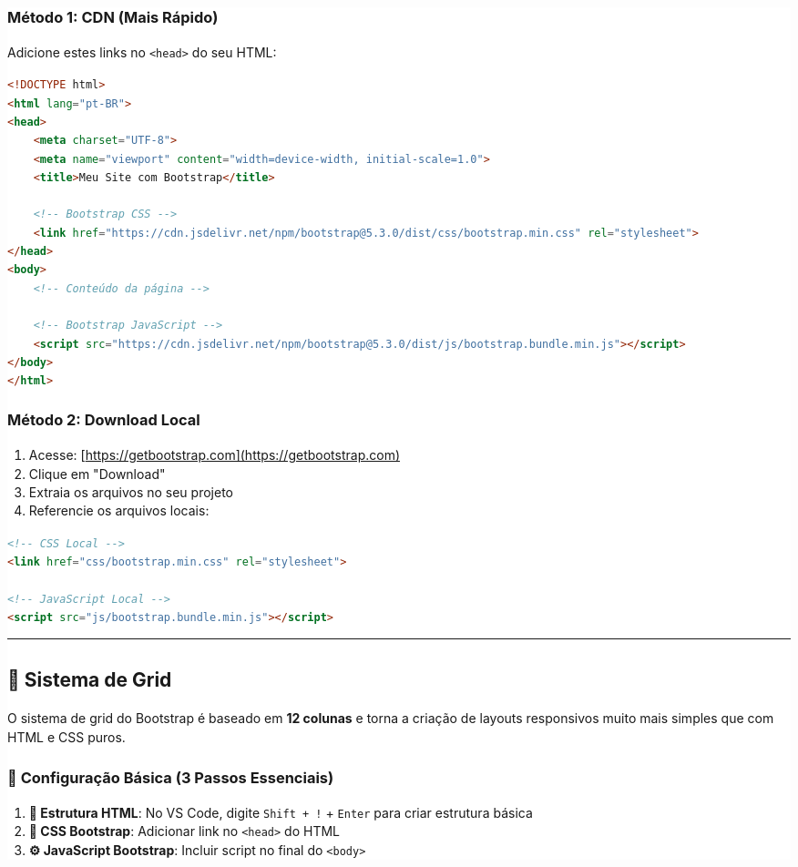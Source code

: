 ### **Método 1: CDN (Mais Rápido)**

Adicione estes links no `<head>` do seu HTML:

```html
<!DOCTYPE html>
<html lang="pt-BR">
<head>
    <meta charset="UTF-8">
    <meta name="viewport" content="width=device-width, initial-scale=1.0">
    <title>Meu Site com Bootstrap</title>
    
    <!-- Bootstrap CSS -->
    <link href="https://cdn.jsdelivr.net/npm/bootstrap@5.3.0/dist/css/bootstrap.min.css" rel="stylesheet">
</head>
<body>
    <!-- Conteúdo da página -->
    
    <!-- Bootstrap JavaScript -->
    <script src="https://cdn.jsdelivr.net/npm/bootstrap@5.3.0/dist/js/bootstrap.bundle.min.js"></script>
</body>
</html>
```

### **Método 2: Download Local**

1. Acesse: [https://getbootstrap.com](https://getbootstrap.com)
2. Clique em "Download"
3. Extraia os arquivos no seu projeto
4. Referencie os arquivos locais:

```html
<!-- CSS Local -->
<link href="css/bootstrap.min.css" rel="stylesheet">

<!-- JavaScript Local -->
<script src="js/bootstrap.bundle.min.js"></script>
```

---

## 📐 Sistema de Grid

O sistema de grid do Bootstrap é baseado em **12 colunas** e torna a criação de layouts responsivos muito mais simples que com HTML e CSS puros.

### 🔧 **Configuração Básica (3 Passos Essenciais)**

1. **📄 Estrutura HTML**: No VS Code, digite `Shift + !` + `Enter` para criar estrutura básica
2. **🎨 CSS Bootstrap**: Adicionar link no `<head>` do HTML
3. **⚙️ JavaScript Bootstrap**: Incluir script no final do `<body>`
